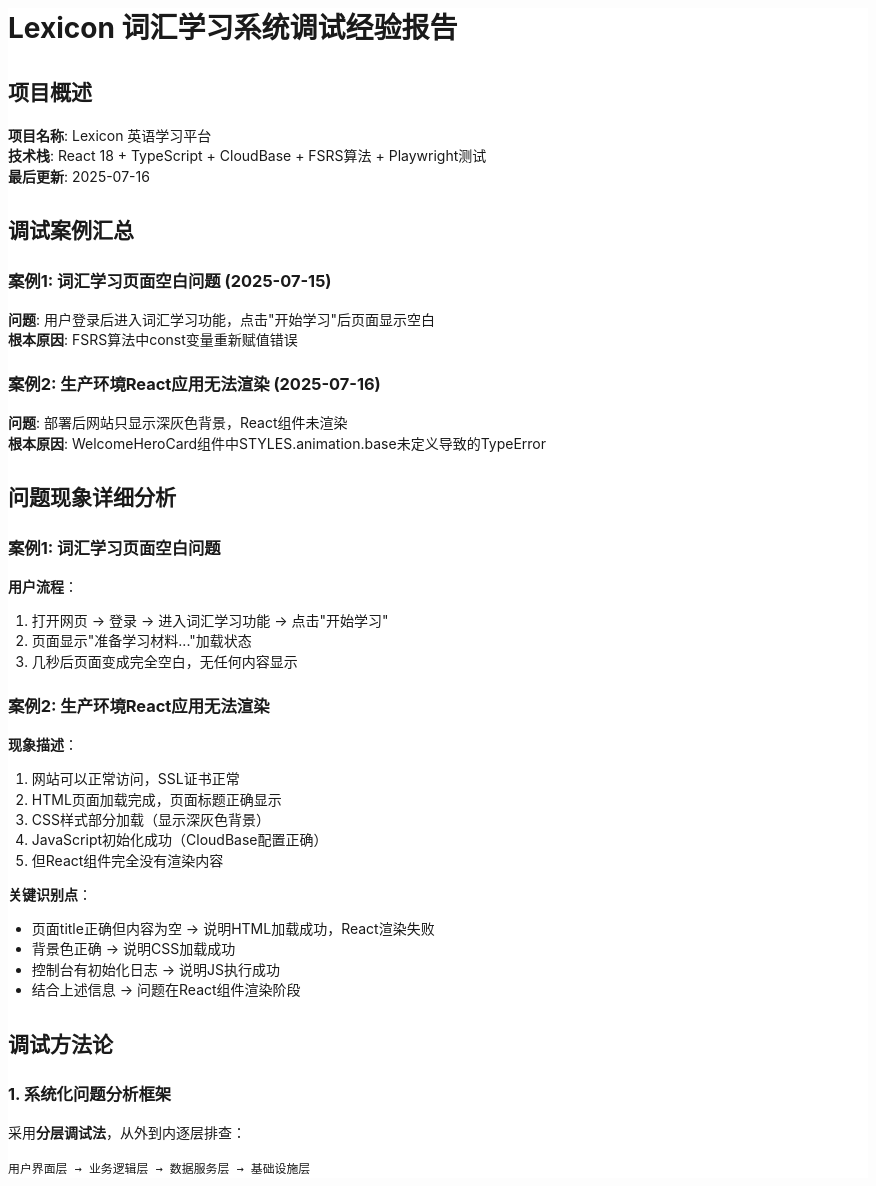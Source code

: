 # Lexicon 词汇学习系统调试经验报告

## 项目概述

**项目名称**: Lexicon 英语学习平台  
**技术栈**: React 18 + TypeScript + CloudBase + FSRS算法 + Playwright测试  
**最后更新**: 2025-07-16  

## 调试案例汇总

### 案例1: 词汇学习页面空白问题 (2025-07-15)
**问题**: 用户登录后进入词汇学习功能，点击"开始学习"后页面显示空白  
**根本原因**: FSRS算法中const变量重新赋值错误  

### 案例2: 生产环境React应用无法渲染 (2025-07-16)
**问题**: 部署后网站只显示深灰色背景，React组件未渲染  
**根本原因**: WelcomeHeroCard组件中STYLES.animation.base未定义导致的TypeError

## 问题现象详细分析

### 案例1: 词汇学习页面空白问题
**用户流程**：
1. 打开网页 → 登录 → 进入词汇学习功能 → 点击"开始学习"
2. 页面显示"准备学习材料..."加载状态
3. 几秒后页面变成完全空白，无任何内容显示

### 案例2: 生产环境React应用无法渲染
**现象描述**：
1. 网站可以正常访问，SSL证书正常
2. HTML页面加载完成，页面标题正确显示
3. CSS样式部分加载（显示深灰色背景）
4. JavaScript初始化成功（CloudBase配置正确）
5. 但React组件完全没有渲染内容

**关键识别点**：
- 页面title正确但内容为空 → 说明HTML加载成功，React渲染失败
- 背景色正确 → 说明CSS加载成功
- 控制台有初始化日志 → 说明JS执行成功
- 结合上述信息 → 问题在React组件渲染阶段

## 调试方法论

### 1. 系统化问题分析框架

采用**分层调试法**，从外到内逐层排查：

```
用户界面层 → 业务逻辑层 → 数据服务层 → 基础设施层
```
